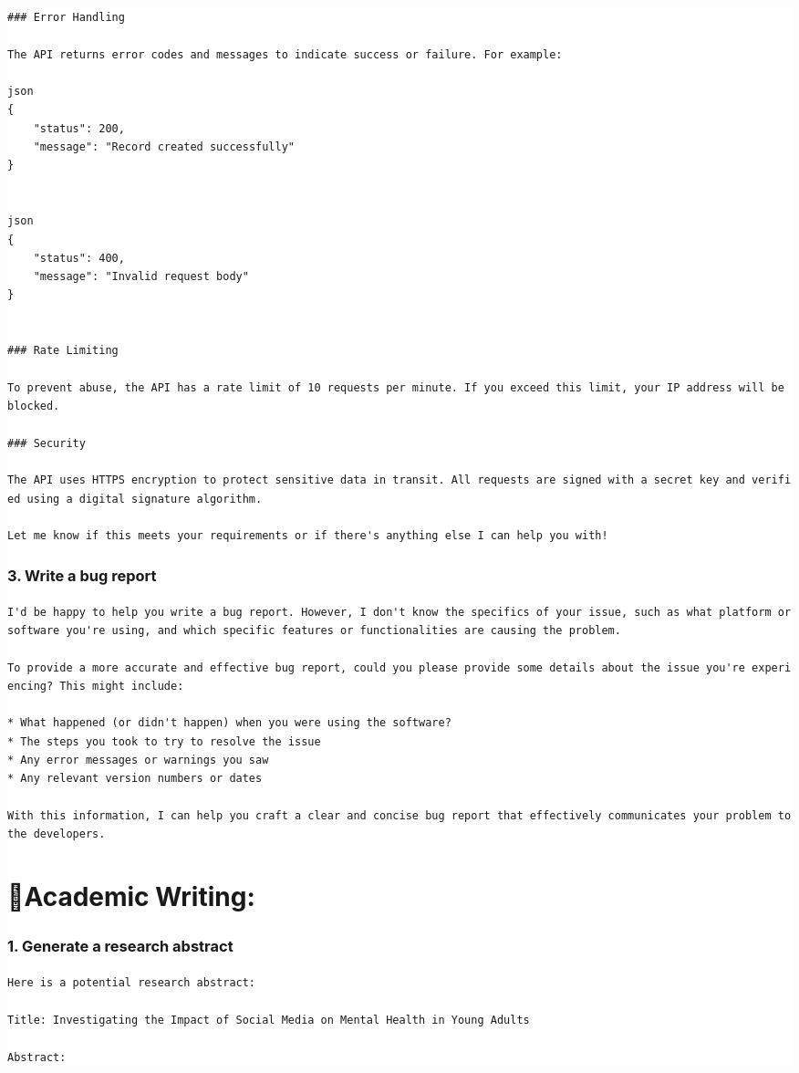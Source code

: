 
    ### Error Handling

    The API returns error codes and messages to indicate success or failure. For example:

    json
    {
        "status": 200,
        "message": "Record created successfully"
    }
    

    json
    {
        "status": 400,
        "message": "Invalid request body"
    }
    

    ### Rate Limiting

    To prevent abuse, the API has a rate limit of 10 requests per minute. If you exceed this limit, your IP address will be blocked.

    ### Security

    The API uses HTTPS encryption to protect sensitive data in transit. All requests are signed with a secret key and verified using a digital signature algorithm.

    Let me know if this meets your requirements or if there's anything else I can help you with!

### 3. Write a bug report
    I'd be happy to help you write a bug report. However, I don't know the specifics of your issue, such as what platform or software you're using, and which specific features or functionalities are causing the problem.

    To provide a more accurate and effective bug report, could you please provide some details about the issue you're experiencing? This might include:  

    * What happened (or didn't happen) when you were using the software?
    * The steps you took to try to resolve the issue
    * Any error messages or warnings you saw
    * Any relevant version numbers or dates

    With this information, I can help you craft a clear and concise bug report that effectively communicates your problem to the developers.

#  🌟Academic Writing:

### 1. Generate a research abstract
    Here is a potential research abstract:

    Title: Investigating the Impact of Social Media on Mental Health in Young Adults

    Abstract:
